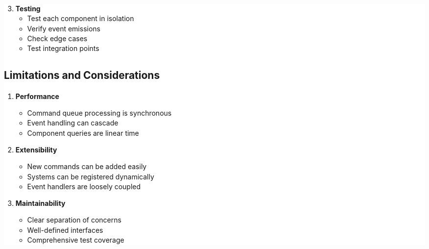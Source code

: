 3. **Testing**
   - Test each component in isolation
   - Verify event emissions
   - Check edge cases
   - Test integration points

## Limitations and Considerations

1. **Performance**
   - Command queue processing is synchronous
   - Event handling can cascade
   - Component queries are linear time

2. **Extensibility**
   - New commands can be added easily
   - Systems can be registered dynamically
   - Event handlers are loosely coupled

3. **Maintainability**
   - Clear separation of concerns
   - Well-defined interfaces
   - Comprehensive test coverage 